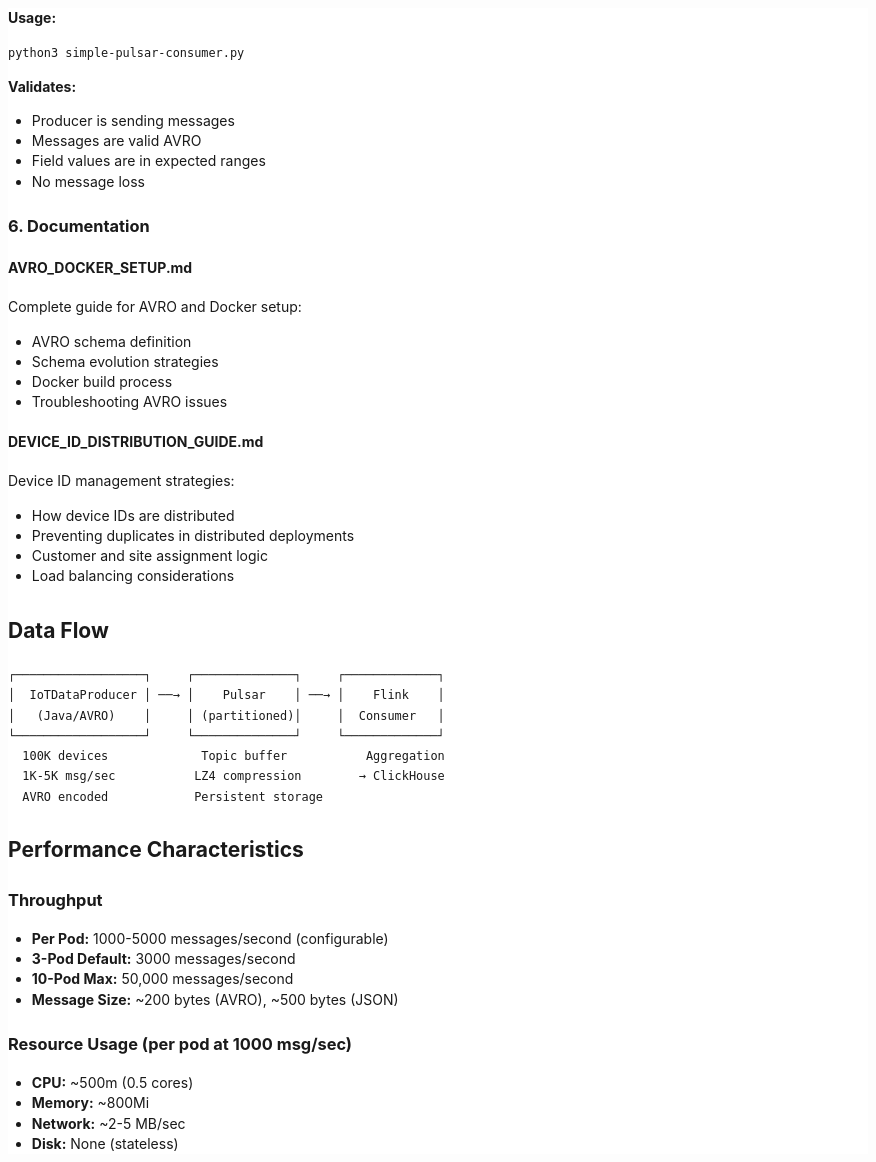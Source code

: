 **Usage:**
```bash
python3 simple-pulsar-consumer.py
```

**Validates:**
- Producer is sending messages
- Messages are valid AVRO
- Field values are in expected ranges
- No message loss

### 6. Documentation

#### AVRO_DOCKER_SETUP.md
Complete guide for AVRO and Docker setup:
- AVRO schema definition
- Schema evolution strategies
- Docker build process
- Troubleshooting AVRO issues

#### DEVICE_ID_DISTRIBUTION_GUIDE.md
Device ID management strategies:
- How device IDs are distributed
- Preventing duplicates in distributed deployments
- Customer and site assignment logic
- Load balancing considerations

## Data Flow

```
┌──────────────────┐     ┌──────────────┐     ┌─────────────┐
│  IoTDataProducer │ ──→ │    Pulsar    │ ──→ │    Flink    │
│   (Java/AVRO)    │     │ (partitioned)│     │  Consumer   │
└──────────────────┘     └──────────────┘     └─────────────┘
  100K devices             Topic buffer           Aggregation
  1K-5K msg/sec           LZ4 compression        → ClickHouse
  AVRO encoded            Persistent storage
```

## Performance Characteristics

### Throughput
- **Per Pod:** 1000-5000 messages/second (configurable)
- **3-Pod Default:** 3000 messages/second
- **10-Pod Max:** 50,000 messages/second
- **Message Size:** ~200 bytes (AVRO), ~500 bytes (JSON)

### Resource Usage (per pod at 1000 msg/sec)
- **CPU:** ~500m (0.5 cores)
- **Memory:** ~800Mi
- **Network:** ~2-5 MB/sec
- **Disk:** None (stateless)
